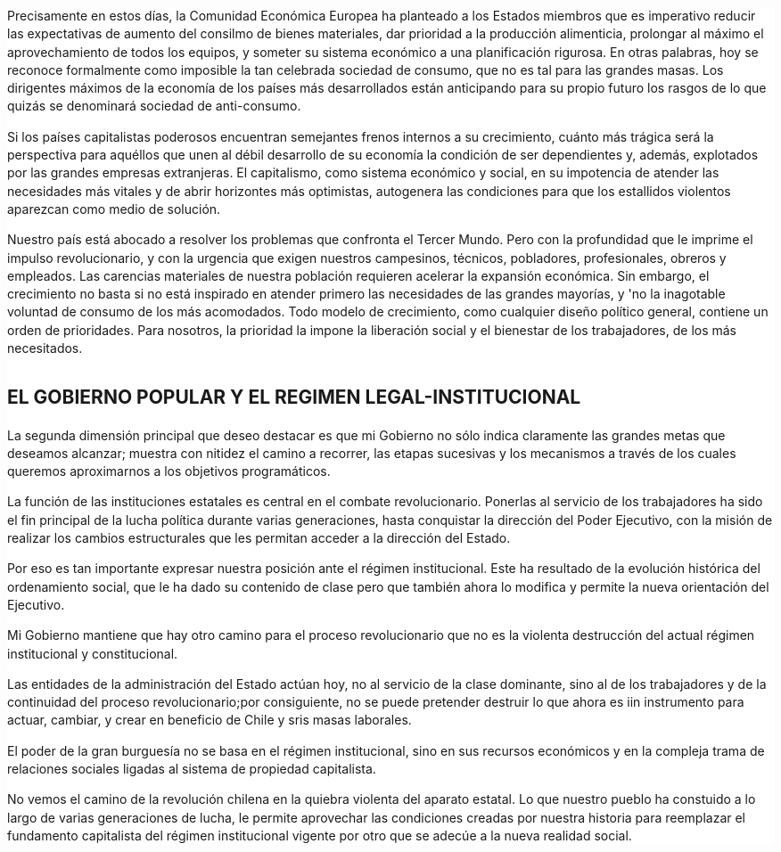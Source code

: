 Precisamente en estos días, la Comunidad Económica Europea ha planteado a los Estados miembros que es imperativo reducir las expectativas de aumento del consilmo de bienes materiales, dar prioridad a la producción alimenticia, prolongar al máximo el aprovechamiento de todos los equipos, y someter su sistema económico a una planificación rigurosa. En otras palabras, hoy se reconoce formalmente como imposible la tan celebrada sociedad de consumo, que no es tal para las grandes masas. Los dirigentes máximos de la economía de los países más desarrollados están anticipando para su propio futuro los rasgos de lo que quizás se denominará sociedad de anti-consumo.

Si los países capitalistas poderosos encuentran semejantes frenos internos a su crecimiento, cuánto más trágica será la perspectiva para aquéllos que unen al débil desarrollo de su economía la condición de ser dependientes y, además, explotados por las grandes empresas extranjeras. El capitalismo, como sistema económico y social, en su impotencia de atender las necesidades más vitales y de abrir horizontes más optimistas, autogenera las condiciones para que los estallidos violentos aparezcan como medio de solución.

Nuestro país está abocado a resolver los problemas que confronta el Tercer Mundo. Pero con la profundidad que le imprime el impulso revolucionario, y con la urgencia que exigen nuestros campesinos, técnicos, pobladores, profesionales, obreros y empleados. Las carencias materiales de nuestra población requieren acelerar la expansión económica. Sin embargo, el crecimiento no basta si no está inspirado en atender primero las necesidades de las grandes mayorías, y 'no la inagotable voluntad de consumo de los más acomodados. Todo modelo de crecimiento, como cualquier diseño político general, contiene un orden de prioridades. Para nosotros, la prioridad la impone la liberación social y el bienestar de los trabajadores, de los más necesitados. 

## EL GOBIERNO POPULAR Y EL REGIMEN LEGAL-INSTITUCIONAL

La segunda dimensión principal que deseo destacar es que mi Gobierno no sólo indica claramente las grandes metas que deseamos alcanzar; muestra con nitidez el camino a recorrer, las etapas sucesivas y los mecanismos a través de los cuales queremos aproximarnos a los objetivos programáticos.

La función de las instituciones estatales es central en el combate revolucionario. Ponerlas al servicio de los trabajadores ha sido el fin principal de la lucha política durante varias generaciones, hasta conquistar la dirección del Poder Ejecutivo, con la misión de realizar los cambios estructurales que les permitan acceder a la dirección del Estado.

Por eso es tan importante expresar nuestra posición ante el régimen institucional. Este ha resultado de la evolución histórica del ordenamiento social, que le ha dado su contenido de clase pero que también ahora lo modifica y permite la nueva orientación del Ejecutivo.

Mi Gobierno mantiene que hay otro camino para el proceso revolucionario que no es la violenta destrucción del actual régimen institucional y constitucional.

Las entidades de la administración del Estado actúan hoy, no al servicio de la clase dominante, sino al de los trabajadores y de la continuidad del proceso revolucionario;por consiguiente, no se puede pretender destruir lo que ahora es iin instrumento para actuar, cambiar, y crear en beneficio de Chile y sris masas laborales.

El poder de la gran burguesía no se basa en el régimen institucional, sino en sus recursos económicos y en la compleja trama de relaciones sociales ligadas al sistema de propiedad capitalista.

No vemos el camino de la revolución chilena en la quiebra violenta del aparato estatal. Lo que  nuestro pueblo ha constuido a lo largo de varias generaciones de lucha, le permite aprovechar las condiciones creadas por nuestra historia para reemplazar el fundamento capitalista del régimen institucional vigente por otro que se adecúe a la nueva realidad social.

